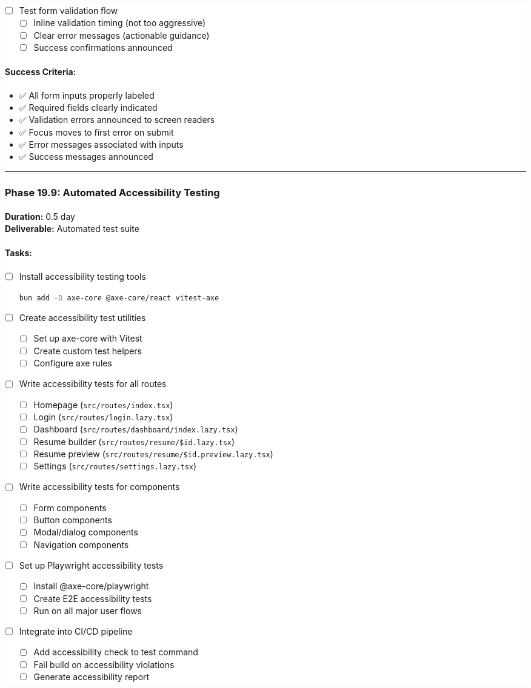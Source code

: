 - [ ] Test form validation flow
  - [ ] Inline validation timing (not too aggressive)
  - [ ] Clear error messages (actionable guidance)
  - [ ] Success confirmations announced

#### Success Criteria:
- ✅ All form inputs properly labeled
- ✅ Required fields clearly indicated
- ✅ Validation errors announced to screen readers
- ✅ Focus moves to first error on submit
- ✅ Error messages associated with inputs
- ✅ Success messages announced

---

### Phase 19.9: Automated Accessibility Testing
**Duration:** 0.5 day  
**Deliverable:** Automated test suite

#### Tasks:
- [ ] Install accessibility testing tools
  ```bash
  bun add -D axe-core @axe-core/react vitest-axe
  ```

- [ ] Create accessibility test utilities
  - [ ] Set up axe-core with Vitest
  - [ ] Create custom test helpers
  - [ ] Configure axe rules

- [ ] Write accessibility tests for all routes
  - [ ] Homepage (`src/routes/index.tsx`)
  - [ ] Login (`src/routes/login.lazy.tsx`)
  - [ ] Dashboard (`src/routes/dashboard/index.lazy.tsx`)
  - [ ] Resume builder (`src/routes/resume/$id.lazy.tsx`)
  - [ ] Resume preview (`src/routes/resume/$id.preview.lazy.tsx`)
  - [ ] Settings (`src/routes/settings.lazy.tsx`)

- [ ] Write accessibility tests for components
  - [ ] Form components
  - [ ] Button components
  - [ ] Modal/dialog components
  - [ ] Navigation components

- [ ] Set up Playwright accessibility tests
  - [ ] Install @axe-core/playwright
  - [ ] Create E2E accessibility tests
  - [ ] Run on all major user flows

- [ ] Integrate into CI/CD pipeline
  - [ ] Add accessibility check to test command
  - [ ] Fail build on accessibility violations
  - [ ] Generate accessibility report
